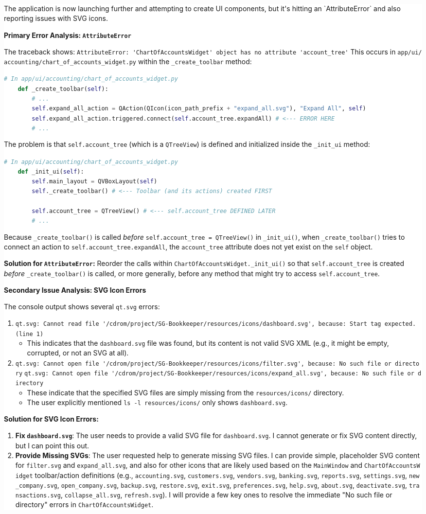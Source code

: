 <think>
The application is now launching further and attempting to create UI components, but it's hitting an `AttributeError` and also reporting issues with SVG icons.

**Primary Error Analysis: `AttributeError`**

The traceback shows:
`AttributeError: 'ChartOfAccountsWidget' object has no attribute 'account_tree'`
This occurs in `app/ui/accounting/chart_of_accounts_widget.py` within the `_create_toolbar` method:
```python
# In app/ui/accounting/chart_of_accounts_widget.py
    def _create_toolbar(self):
        # ...
        self.expand_all_action = QAction(QIcon(icon_path_prefix + "expand_all.svg"), "Expand All", self)
        self.expand_all_action.triggered.connect(self.account_tree.expandAll) # <--- ERROR HERE
        # ...
```
The problem is that `self.account_tree` (which is a `QTreeView`) is defined and initialized inside the `_init_ui` method:
```python
# In app/ui/accounting/chart_of_accounts_widget.py
    def _init_ui(self):
        self.main_layout = QVBoxLayout(self)
        self._create_toolbar() # <--- Toolbar (and its actions) created FIRST

        self.account_tree = QTreeView() # <--- self.account_tree DEFINED LATER
        # ...
```
Because `_create_toolbar()` is called *before* `self.account_tree = QTreeView()` in `_init_ui()`, when `_create_toolbar()` tries to connect an action to `self.account_tree.expandAll`, the `account_tree` attribute does not yet exist on the `self` object.

**Solution for `AttributeError`:**
Reorder the calls within `ChartOfAccountsWidget._init_ui()` so that `self.account_tree` is created *before* `_create_toolbar()` is called, or more generally, before any method that might try to access `self.account_tree`.

**Secondary Issue Analysis: SVG Icon Errors**

The console output shows several `qt.svg` errors:
1.  `qt.svg: Cannot read file '/cdrom/project/SG-Bookkeeper/resources/icons/dashboard.svg', because: Start tag expected. (line 1)`
    *   This indicates that the `dashboard.svg` file was found, but its content is not valid SVG XML (e.g., it might be empty, corrupted, or not an SVG at all).
2.  `qt.svg: Cannot open file '/cdrom/project/SG-Bookkeeper/resources/icons/filter.svg', because: No such file or directory`
    `qt.svg: Cannot open file '/cdrom/project/SG-Bookkeeper/resources/icons/expand_all.svg', because: No such file or directory`
    *   These indicate that the specified SVG files are simply missing from the `resources/icons/` directory.
    *   The user explicitly mentioned `ls -l resources/icons/` only shows `dashboard.svg`.

**Solution for SVG Icon Errors:**
1.  **Fix `dashboard.svg`**: The user needs to provide a valid SVG file for `dashboard.svg`. I cannot generate or fix SVG content directly, but I can point this out.
2.  **Provide Missing SVGs**: The user requested help to generate missing SVG files. I can provide simple, placeholder SVG content for `filter.svg` and `expand_all.svg`, and also for other icons that are likely used based on the `MainWindow` and `ChartOfAccountsWidget` toolbar/action definitions (e.g., `accounting.svg`, `customers.svg`, `vendors.svg`, `banking.svg`, `reports.svg`, `settings.svg`, `new_company.svg`, `open_company.svg`, `backup.svg`, `restore.svg`, `exit.svg`, `preferences.svg`, `help.svg`, `about.svg`, `deactivate.svg`, `transactions.svg`, `collapse_all.svg`, `refresh.svg`). I will provide a few key ones to resolve the immediate "No such file or directory" errors in `ChartOfAccountsWidget`.
